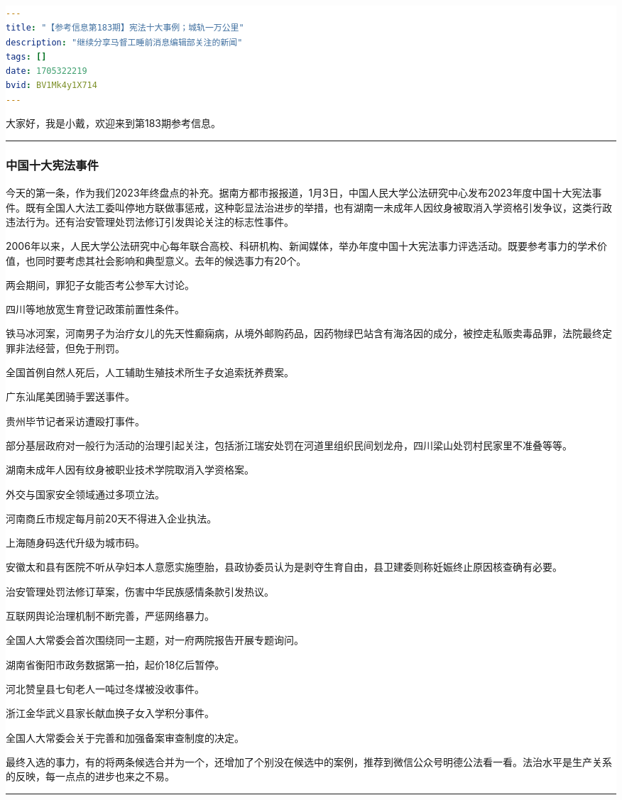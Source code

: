 ```yaml
---
title: "【参考信息第183期】宪法十大事例；城轨一万公里"
description: "继续分享马督工睡前消息编辑部关注的新闻"
tags: []
date: 1705322219
bvid: BV1Mk4y1X714
---
```

大家好，我是小戴，欢迎来到第183期参考信息。


---

### 中国十大宪法事件

今天的第一条，作为我们2023年终盘点的补充。据南方都市报报道，1月3日，中国人民大学公法研究中心发布2023年度中国十大宪法事件。既有全国人大法工委叫停地方联做事惩戒，这种彰显法治进步的举措，也有湖南一未成年人因纹身被取消入学资格引发争议，这类行政违法行为。还有治安管理处罚法修订引发舆论关注的标志性事件。

2006年以来，人民大学公法研究中心每年联合高校、科研机构、新闻媒体，举办年度中国十大宪法事力评选活动。既要参考事力的学术价值，也同时要考虑其社会影响和典型意义。去年的候选事力有20个。

两会期间，罪犯子女能否考公参军大讨论。

四川等地放宽生育登记政策前置性条件。

铁马冰河案，河南男子为治疗女儿的先天性癫痫病，从境外邮购药品，因药物绿巴站含有海洛因的成分，被控走私贩卖毒品罪，法院最终定罪非法经营，但免于刑罚。

全国首例自然人死后，人工辅助生殖技术所生子女追索抚养费案。

广东汕尾美团骑手罢送事件。

贵州毕节记者采访遭殴打事件。

部分基层政府对一般行为活动的治理引起关注，包括浙江瑞安处罚在河道里组织民间划龙舟，四川梁山处罚村民家里不准叠等等。

湖南未成年人因有纹身被职业技术学院取消入学资格案。

外交与国家安全领域通过多项立法。

河南商丘市规定每月前20天不得进入企业执法。

上海随身码迭代升级为城市码。

安徽太和县有医院不听从孕妇本人意愿实施堕胎，县政协委员认为是剥夺生育自由，县卫建委则称妊娠终止原因核查确有必要。

治安管理处罚法修订草案，伤害中华民族感情条款引发热议。

互联网舆论治理机制不断完善，严惩网络暴力。

全国人大常委会首次围绕同一主题，对一府两院报告开展专题询问。

湖南省衡阳市政务数据第一拍，起价18亿后暂停。

河北赞皇县七旬老人一吨过冬煤被没收事件。

浙江金华武义县家长献血换子女入学积分事件。

全国人大常委会关于完善和加强备案审查制度的决定。

最终入选的事力，有的将两条候选合并为一个，还增加了个别没在候选中的案例，推荐到微信公众号明德公法看一看。法治水平是生产关系的反映，每一点点的进步也来之不易。


---